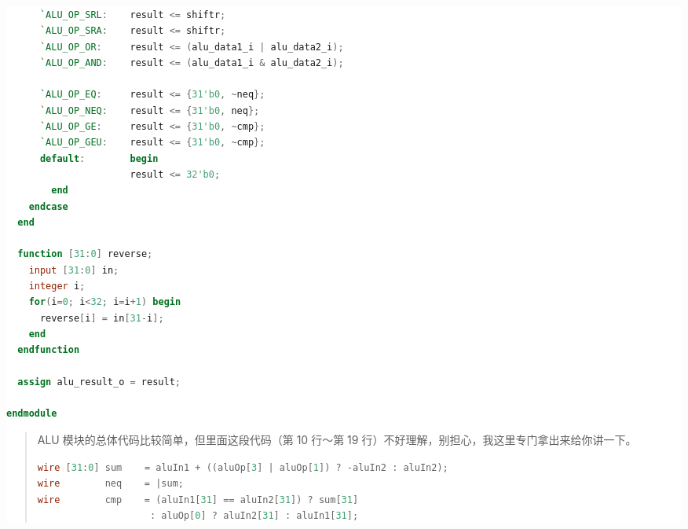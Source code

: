 ```verilog
      `ALU_OP_SRL:    result <= shiftr;
      `ALU_OP_SRA:    result <= shiftr;
      `ALU_OP_OR:     result <= (alu_data1_i | alu_data2_i);
      `ALU_OP_AND:    result <= (alu_data1_i & alu_data2_i);

      `ALU_OP_EQ:     result <= {31'b0, ~neq};
      `ALU_OP_NEQ:    result <= {31'b0, neq};
      `ALU_OP_GE:     result <= {31'b0, ~cmp};
      `ALU_OP_GEU:    result <= {31'b0, ~cmp};
      default:        begin 
                      result <= 32'b0; 
        end
    endcase
  end

  function [31:0] reverse;
    input [31:0] in;
    integer i;
    for(i=0; i<32; i=i+1) begin
      reverse[i] = in[31-i];
    end
  endfunction  

  assign alu_result_o = result;

endmodule
```

> ALU 模块的总体代码比较简单，但里面这段代码（第 10 行～第 19 行）不好理解，别担心，我这里专门拿出来给你讲一下。 
>
> ```verilog
> wire [31:0] sum    = aluIn1 + ((aluOp[3] | aluOp[1]) ? -aluIn2 : aluIn2);
> wire        neq    = |sum;
> wire        cmp    = (aluIn1[31] == aluIn2[31]) ? sum[31]
>                     : aluOp[0] ? aluIn2[31] : aluIn1[31];
> ```
>
